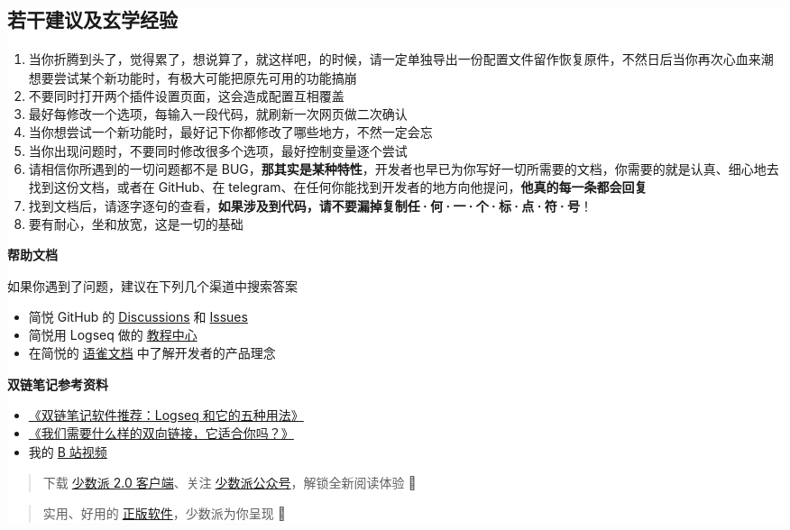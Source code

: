 若干建议及玄学经验
---------

1.  当你折腾到头了，觉得累了，想说算了，就这样吧，的时候，请一定单独导出一份配置文件留作恢复原件，不然日后当你再次心血来潮想要尝试某个新功能时，有极大可能把原先可用的功能搞崩
2.  不要同时打开两个插件设置页面，这会造成配置互相覆盖
3.  最好每修改一个选项，每输入一段代码，就刷新一次网页做二次确认
4.  当你想尝试一个新功能时，最好记下你都修改了哪些地方，不然一定会忘
5.  当你出现问题时，不要同时修改很多个选项，最好控制变量逐个尝试
6.  请相信你所遇到的一切问题都不是 BUG，**那其实是某种特性**，开发者也早已为你写好一切所需要的文档，你需要的就是认真、细心地去找到这份文档，或者在 GitHub、在 telegram、在任何你能找到开发者的地方向他提问，**他真的每一条都会回复**
7.  找到文档后，请逐字逐句的查看，**如果涉及到代码，请不要漏掉复制任 · 何 · 一 · 个 · 标 · 点 · 符 · 号**！
8.  要有耐心，坐和放宽，这是一切的基础

**帮助文档**

如果你遇到了问题，建议在下列几个渠道中搜索答案

*   简悦 GitHub 的 [Discussions](https://github.com/Kenshin/simpread/discussions) 和 [Issues](https://github.com/Kenshin/simpread/issues)
*   简悦用 Logseq 做的 [教程中心](https://kb.simpread.pro/#/page/Contents)
*   在简悦的 [语雀文档](https://www.yuque.com/kenshin/simpread) 中了解开发者的产品理念

**双链笔记参考资料**

*   [《双链笔记软件推荐：Logseq 和它的五种用法》](https://sspai.com/post/69503)
*   [《我们需要什么样的双向链接，它适合你吗？》](https://sspai.com/post/67996)
*   我的 [B 站视频](https://space.bilibili.com/319417)

> 下载 [少数派 2.0 客户端](https://sspai.com/page/client)、关注 [少数派公众号](https://sspai.com/s/J71e)，解锁全新阅读体验 📰

> 实用、好用的 [正版软件](https://sspai.com/mall)，少数派为你呈现 🚀
